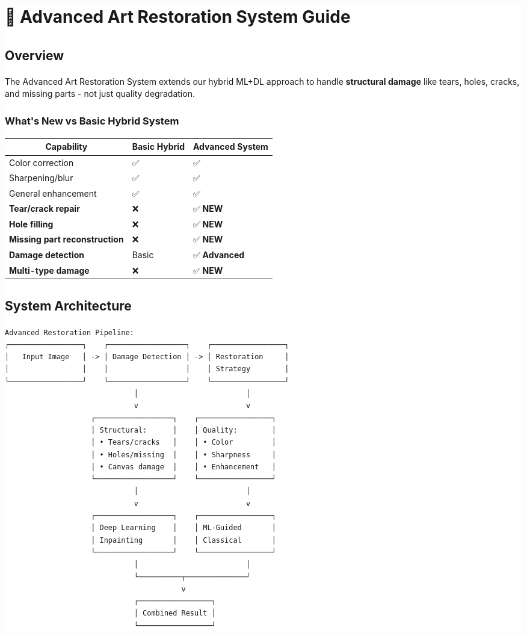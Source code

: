 # 🎨 Advanced Art Restoration System Guide

## Overview

The Advanced Art Restoration System extends our hybrid ML+DL approach to handle **structural damage** like tears, holes, cracks, and missing parts - not just quality degradation.

### What's New vs Basic Hybrid System

| Capability | Basic Hybrid | Advanced System |
|------------|-------------|----------------|
| Color correction | ✅ | ✅ |
| Sharpening/blur | ✅ | ✅ |
| General enhancement | ✅ | ✅ |
| **Tear/crack repair** | ❌ | ✅ **NEW** |
| **Hole filling** | ❌ | ✅ **NEW** |
| **Missing part reconstruction** | ❌ | ✅ **NEW** |
| **Damage detection** | Basic | ✅ **Advanced** |
| **Multi-type damage** | ❌ | ✅ **NEW** |

## System Architecture

```
Advanced Restoration Pipeline:
┌─────────────────┐    ┌──────────────────┐    ┌─────────────────┐
│   Input Image   │ -> │ Damage Detection │ -> │ Restoration     │
│                 │    │                  │    │ Strategy        │
└─────────────────┘    └──────────────────┘    └─────────────────┘
                              │                         │
                              v                         v
                    ┌──────────────────┐    ┌─────────────────┐
                    │ Structural:      │    │ Quality:        │
                    │ • Tears/cracks   │    │ • Color         │
                    │ • Holes/missing  │    │ • Sharpness     │
                    │ • Canvas damage  │    │ • Enhancement   │
                    └──────────────────┘    └─────────────────┘
                              │                         │
                              v                         v
                    ┌──────────────────┐    ┌─────────────────┐
                    │ Deep Learning    │    │ ML-Guided       │
                    │ Inpainting       │    │ Classical       │
                    └──────────────────┘    └─────────────────┘
                              │                         │
                              └──────────┬──────────────┘
                                         v
                              ┌─────────────────┐
                              │ Combined Result │
                              └─────────────────┘
```
